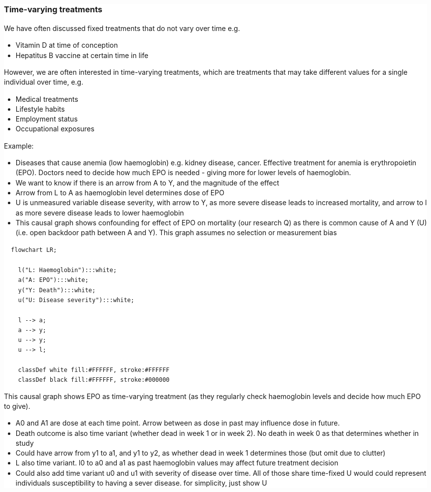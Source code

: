 ### Time-varying treatments

We have often discussed fixed treatments that do not vary over time e.g.
* Vitamin D at time of conception
* Hepatitus B vaccine at certain time in life

However, we are often interested in time-varying treatments, which are treatments that may take different values for a single individual over time, e.g.
* Medical treatments
* Lifestyle habits
* Employment status
* Occupational exposures

Example:
* Diseases that cause anemia (low haemoglobin) e.g. kidney disease, cancer. Effective treatment for anemia is erythropoietin (EPO). Doctors need to decide how much EPO is needed - giving more for lower levels of haemoglobin.
* We want to know if there is an arrow from A to Y, and the magnitude of the effect
* Arrow from L to A as haemoglobin level determines dose of EPO
* U is unmeasured variable disease severity, with arrow to Y, as more severe disease leads to increased mortality, and arrow to l as more severe disease leads to lower haemoglobin
* This causal graph shows confounding for effect of EPO on mortality (our research Q) as there is common cause of A and Y (U) (i.e. open backdoor path between A and Y). This graph assumes no selection or measurement bias

````{mermaid}
  flowchart LR;

    l("L: Haemoglobin"):::white;
    a("A: EPO"):::white;
    y("Y: Death"):::white;
    u("U: Disease severity"):::white;

    l --> a;
    a --> y;
    u --> y;
    u --> l;

    classDef white fill:#FFFFFF, stroke:#FFFFFF
    classDef black fill:#FFFFFF, stroke:#000000
````

This causal graph shows EPO as time-varying treatment (as they regularly check haemoglobin levels and decide how much EPO to give).
* A0 and A1 are dose at each time point. Arrow between as dose in past may influence dose in future.
* Death outcome is also time variant (whether dead in week 1 or in week 2). No death in week 0 as that determines whether in study
* Could have arrow from y1 to a1, and y1 to y2, as whether dead in week 1 determines those (but omit due to clutter)
* L also time variant. l0 to a0 and a1 as past haemoglobin values may affect future treatment decision
* Could also add time variant u0 and u1 with severity of disease over time. All of those share time-fixed U would could represent individuals susceptibility to having a sever disease. for simplicity, just show U
